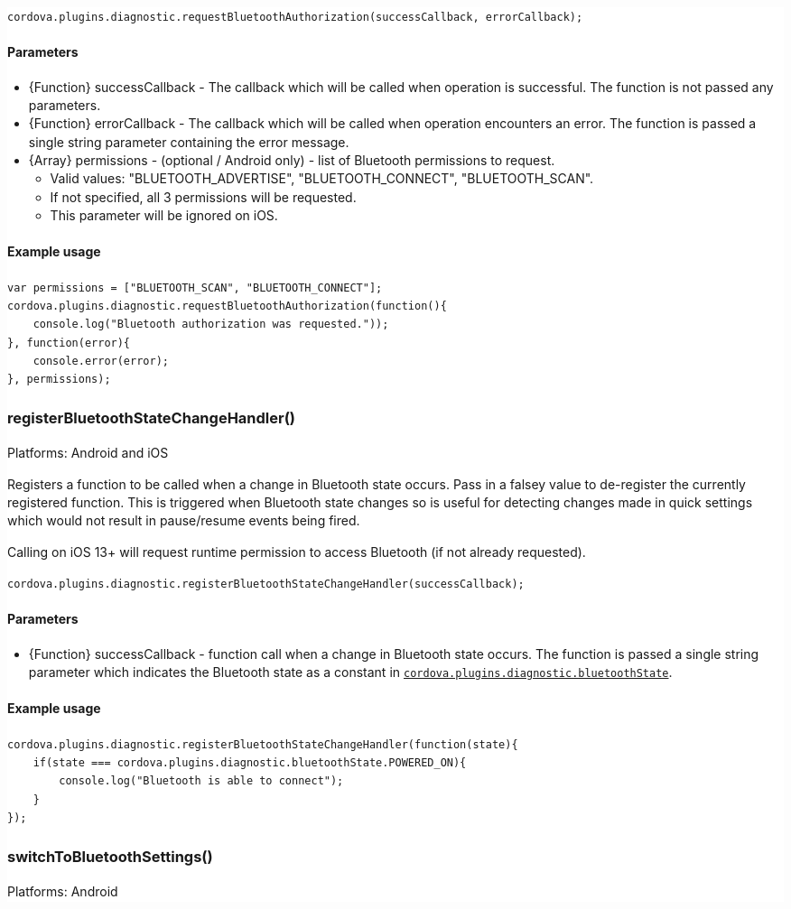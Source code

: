 ```
cordova.plugins.diagnostic.requestBluetoothAuthorization(successCallback, errorCallback);
```

#### Parameters

- {Function} successCallback -  The callback which will be called when operation is successful.
The function is not passed any parameters.
- {Function} errorCallback -  The callback which will be called when operation encounters an error.
The function is passed a single string parameter containing the error message.
- {Array} permissions - (optional / Android only) - list of Bluetooth permissions to request.
    - Valid values: "BLUETOOTH_ADVERTISE", "BLUETOOTH_CONNECT", "BLUETOOTH_SCAN".
    - If not specified, all 3 permissions will be requested.
    - This parameter will be ignored on iOS.

#### Example usage

    var permissions = ["BLUETOOTH_SCAN", "BLUETOOTH_CONNECT"];
    cordova.plugins.diagnostic.requestBluetoothAuthorization(function(){
        console.log("Bluetooth authorization was requested."));
    }, function(error){
        console.error(error);
    }, permissions);


### registerBluetoothStateChangeHandler()

Platforms: Android and iOS

Registers a function to be called when a change in Bluetooth state occurs.
Pass in a falsey value to de-register the currently registered function.
This is triggered when Bluetooth state changes so is useful for detecting changes made in quick settings which would not result in pause/resume events being fired.

Calling on iOS 13+ will request runtime permission to access Bluetooth (if not already requested).

    cordova.plugins.diagnostic.registerBluetoothStateChangeHandler(successCallback);

#### Parameters

- {Function} successCallback - function call when a change in Bluetooth state occurs.
The function is passed a single string parameter which indicates the Bluetooth state as a constant in [`cordova.plugins.diagnostic.bluetoothState`](#bluetoothstate-constants).

#### Example usage

    cordova.plugins.diagnostic.registerBluetoothStateChangeHandler(function(state){
        if(state === cordova.plugins.diagnostic.bluetoothState.POWERED_ON){
            console.log("Bluetooth is able to connect");
        }
    });


### switchToBluetoothSettings()

Platforms: Android
